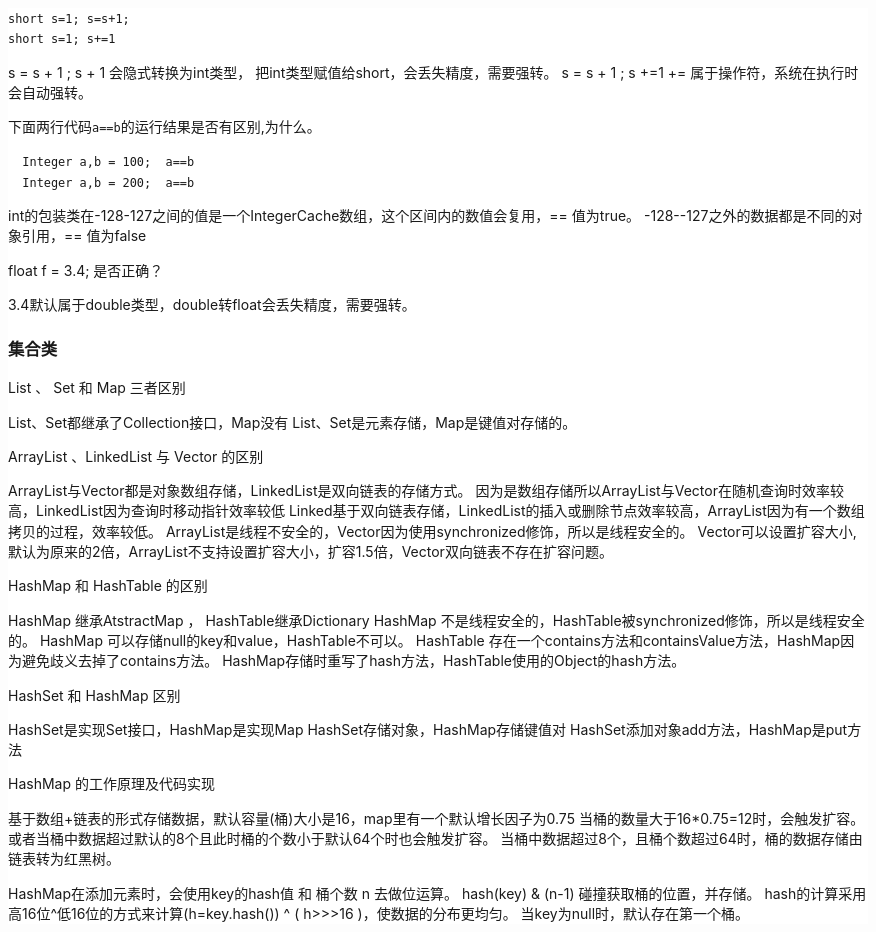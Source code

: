 ```
short s=1; s=s+1;
short s=1; s+=1
```
  
  s = s + 1 ; s + 1 会隐式转换为int类型， 把int类型赋值给short，会丢失精度，需要强转。
  s = s + 1 ; s +=1 += 属于操作符，系统在执行时会自动强转。
  
  下面两行代码`a==b`的运行结果是否有区别,为什么。
  
```
  Integer a,b = 100;  a==b
  Integer a,b = 200;  a==b
``` 
    
  int的包装类在-128-127之间的值是一个IntegerCache数组，这个区间内的数值会复用，== 值为true。
  -128--127之外的数据都是不同的对象引用，== 值为false
  
  float f = 3.4; 是否正确？
  
  3.4默认属于double类型，double转float会丢失精度，需要强转。
  
### 集合类

  List 、 Set 和 Map 三者区别
  
  List、Set都继承了Collection接口，Map没有
  List、Set是元素存储，Map是键值对存储的。
  
  ArrayList 、LinkedList 与 Vector 的区别
  
  ArrayList与Vector都是对象数组存储，LinkedList是双向链表的存储方式。
  因为是数组存储所以ArrayList与Vector在随机查询时效率较高，LinkedList因为查询时移动指针效率较低
  Linked基于双向链表存储，LinkedList的插入或删除节点效率较高，ArrayList因为有一个数组拷贝的过程，效率较低。
  ArrayList是线程不安全的，Vector因为使用synchronized修饰，所以是线程安全的。
  Vector可以设置扩容大小,默认为原来的2倍，ArrayList不支持设置扩容大小，扩容1.5倍，Vector双向链表不存在扩容问题。
  
  HashMap 和 HashTable 的区别
  
  HashMap 继承AtstractMap ， HashTable继承Dictionary
  HashMap 不是线程安全的，HashTable被synchronized修饰，所以是线程安全的。
  HashMap 可以存储null的key和value，HashTable不可以。
  HashTable 存在一个contains方法和containsValue方法，HashMap因为避免歧义去掉了contains方法。
  HashMap存储时重写了hash方法，HashTable使用的Object的hash方法。
  
  HashSet 和 HashMap 区别
  
  HashSet是实现Set接口，HashMap是实现Map
  HashSet存储对象，HashMap存储键值对
  HashSet添加对象add方法，HashMap是put方法
  
  HashMap 的工作原理及代码实现
  
  基于数组+链表的形式存储数据，默认容量(桶)大小是16，map里有一个默认增长因子为0.75
  当桶的数量大于16*0.75=12时，会触发扩容。或者当桶中数据超过默认的8个且此时桶的个数小于默认64个时也会触发扩容。
  当桶中数据超过8个，且桶个数超过64时，桶的数据存储由链表转为红黑树。
  
  HashMap在添加元素时，会使用key的hash值 和 桶个数 n 去做位运算。 hash(key) & (n-1) 碰撞获取桶的位置，并存储。
  hash的计算采用高16位^低16位的方式来计算(h=key.hash()) ^ ( h>>>16 )，使数据的分布更均匀。
  当key为null时，默认存在第一个桶。
  